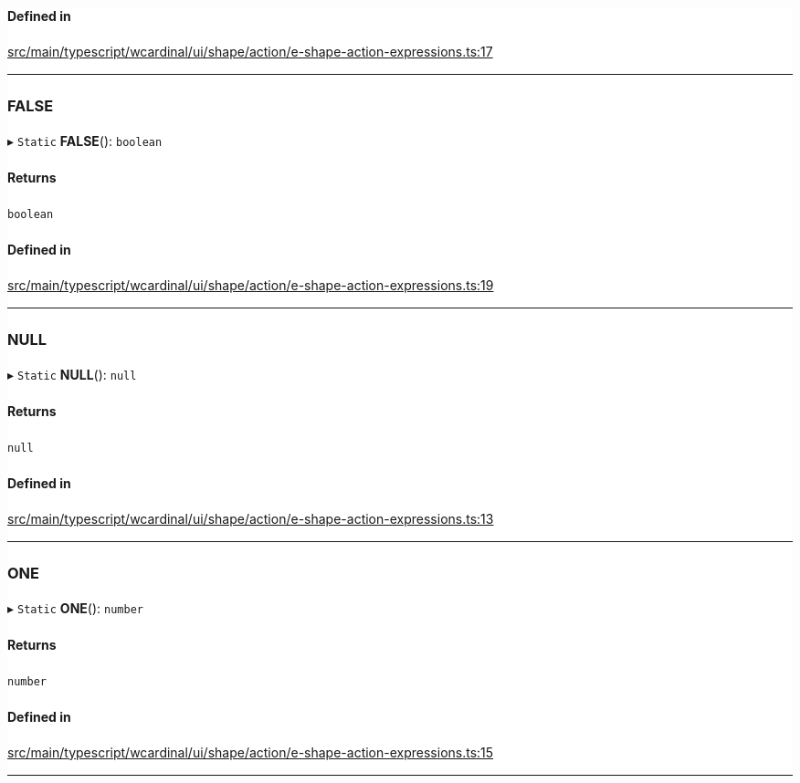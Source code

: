 #### Defined in

[src/main/typescript/wcardinal/ui/shape/action/e-shape-action-expressions.ts:17](https://github.com/winter-cardinal/winter-cardinal-ui/blob/v0.310.1/src/main/typescript/wcardinal/ui/shape/action/e-shape-action-expressions.ts#L17)

___

### FALSE

▸ `Static` **FALSE**(): `boolean`

#### Returns

`boolean`

#### Defined in

[src/main/typescript/wcardinal/ui/shape/action/e-shape-action-expressions.ts:19](https://github.com/winter-cardinal/winter-cardinal-ui/blob/v0.310.1/src/main/typescript/wcardinal/ui/shape/action/e-shape-action-expressions.ts#L19)

___

### NULL

▸ `Static` **NULL**(): ``null``

#### Returns

``null``

#### Defined in

[src/main/typescript/wcardinal/ui/shape/action/e-shape-action-expressions.ts:13](https://github.com/winter-cardinal/winter-cardinal-ui/blob/v0.310.1/src/main/typescript/wcardinal/ui/shape/action/e-shape-action-expressions.ts#L13)

___

### ONE

▸ `Static` **ONE**(): `number`

#### Returns

`number`

#### Defined in

[src/main/typescript/wcardinal/ui/shape/action/e-shape-action-expressions.ts:15](https://github.com/winter-cardinal/winter-cardinal-ui/blob/v0.310.1/src/main/typescript/wcardinal/ui/shape/action/e-shape-action-expressions.ts#L15)

___
